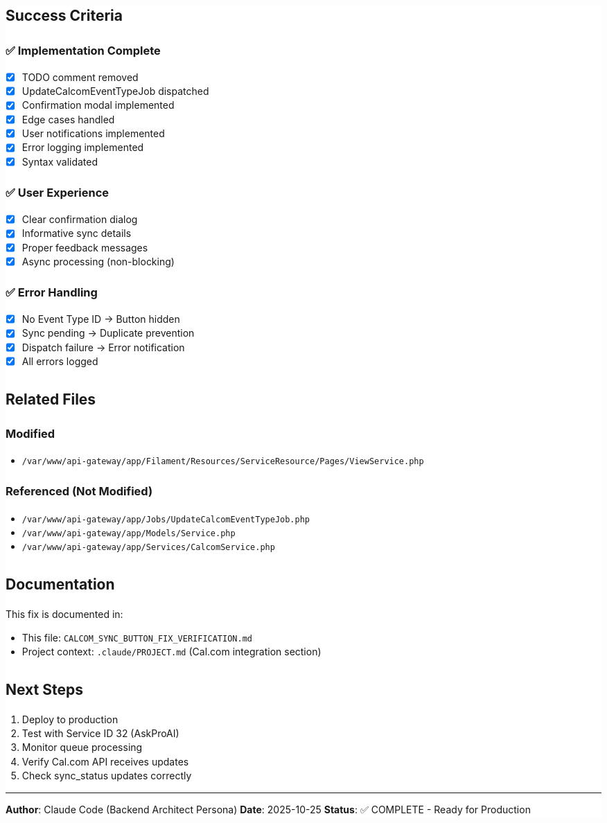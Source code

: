 ## Success Criteria

### ✅ Implementation Complete
- [x] TODO comment removed
- [x] UpdateCalcomEventTypeJob dispatched
- [x] Confirmation modal implemented
- [x] Edge cases handled
- [x] User notifications implemented
- [x] Error logging implemented
- [x] Syntax validated

### ✅ User Experience
- [x] Clear confirmation dialog
- [x] Informative sync details
- [x] Proper feedback messages
- [x] Async processing (non-blocking)

### ✅ Error Handling
- [x] No Event Type ID → Button hidden
- [x] Sync pending → Duplicate prevention
- [x] Dispatch failure → Error notification
- [x] All errors logged

## Related Files

### Modified
- `/var/www/api-gateway/app/Filament/Resources/ServiceResource/Pages/ViewService.php`

### Referenced (Not Modified)
- `/var/www/api-gateway/app/Jobs/UpdateCalcomEventTypeJob.php`
- `/var/www/api-gateway/app/Models/Service.php`
- `/var/www/api-gateway/app/Services/CalcomService.php`

## Documentation

This fix is documented in:
- This file: `CALCOM_SYNC_BUTTON_FIX_VERIFICATION.md`
- Project context: `.claude/PROJECT.md` (Cal.com integration section)

## Next Steps

1. Deploy to production
2. Test with Service ID 32 (AskProAI)
3. Monitor queue processing
4. Verify Cal.com API receives updates
5. Check sync_status updates correctly

---

**Author**: Claude Code (Backend Architect Persona)
**Date**: 2025-10-25
**Status**: ✅ COMPLETE - Ready for Production
